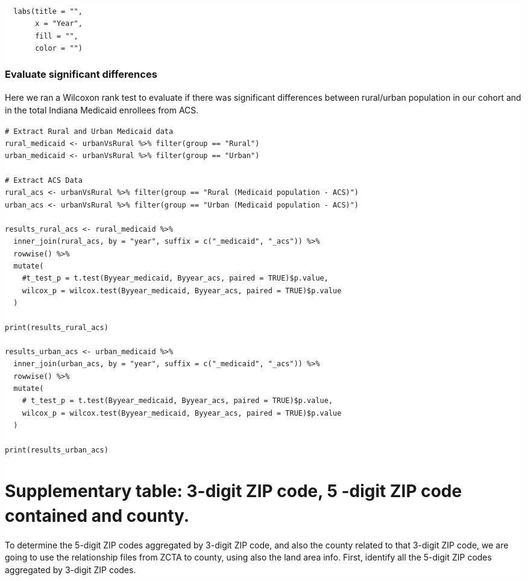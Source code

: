       labs(title = "",
           x = "Year",
           fill = "", 
           color = "")

### Evaluate significant differences

Here we ran a Wilcoxon rank test to evaluate if there was significant
differences between rural/urban population in our cohort and in the
total Indiana Medicaid enrollees from ACS.

    # Extract Rural and Urban Medicaid data
    rural_medicaid <- urbanVsRural %>% filter(group == "Rural")
    urban_medicaid <- urbanVsRural %>% filter(group == "Urban")

    # Extract ACS Data
    rural_acs <- urbanVsRural %>% filter(group == "Rural (Medicaid population - ACS)")
    urban_acs <- urbanVsRural %>% filter(group == "Urban (Medicaid population - ACS)")

    results_rural_acs <- rural_medicaid %>%
      inner_join(rural_acs, by = "year", suffix = c("_medicaid", "_acs")) %>%
      rowwise() %>%
      mutate(
        #t_test_p = t.test(Byyear_medicaid, Byyear_acs, paired = TRUE)$p.value,
        wilcox_p = wilcox.test(Byyear_medicaid, Byyear_acs, paired = TRUE)$p.value
      )

    print(results_rural_acs)

    results_urban_acs <- urban_medicaid %>%
      inner_join(urban_acs, by = "year", suffix = c("_medicaid", "_acs")) %>%
      rowwise() %>%
      mutate(
        # t_test_p = t.test(Byyear_medicaid, Byyear_acs, paired = TRUE)$p.value,
        wilcox_p = wilcox.test(Byyear_medicaid, Byyear_acs, paired = TRUE)$p.value
      )

    print(results_urban_acs)

# Supplementary table: 3-digit ZIP code, 5 -digit ZIP code contained and county.

To determine the 5-digit ZIP codes aggregated by 3-digit ZIP code, and
also the county related to that 3-digit ZIP code, we are going to use
the relationship files from ZCTA to county, using also the land area
info. First, identify all the 5-digit ZIP codes aggregated by 3-digit
ZIP codes.
